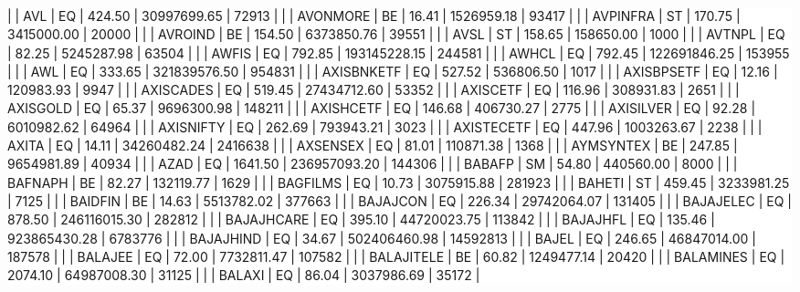 |  | AVL | EQ | 424.50 | 30997699.65 | 72913 |
|  | AVONMORE | BE | 16.41 | 1526959.18 | 93417 |
|  | AVPINFRA | ST | 170.75 | 3415000.00 | 20000 |
|  | AVROIND | BE | 154.50 | 6373850.76 | 39551 |
|  | AVSL | ST | 158.65 | 158650.00 | 1000 |
|  | AVTNPL | EQ | 82.25 | 5245287.98 | 63504 |
|  | AWFIS | EQ | 792.85 | 193145228.15 | 244581 |
|  | AWHCL | EQ | 792.45 | 122691846.25 | 153955 |
|  | AWL | EQ | 333.65 | 321839576.50 | 954831 |
|  | AXISBNKETF | EQ | 527.52 | 536806.50 | 1017 |
|  | AXISBPSETF | EQ | 12.16 | 120983.93 | 9947 |
|  | AXISCADES | EQ | 519.45 | 27434712.60 | 53352 |
|  | AXISCETF | EQ | 116.96 | 308931.83 | 2651 |
|  | AXISGOLD | EQ | 65.37 | 9696300.98 | 148211 |
|  | AXISHCETF | EQ | 146.68 | 406730.27 | 2775 |
|  | AXISILVER | EQ | 92.28 | 6010982.62 | 64964 |
|  | AXISNIFTY | EQ | 262.69 | 793943.21 | 3023 |
|  | AXISTECETF | EQ | 447.96 | 1003263.67 | 2238 |
|  | AXITA | EQ | 14.11 | 34260482.24 | 2416638 |
|  | AXSENSEX | EQ | 81.01 | 110871.38 | 1368 |
|  | AYMSYNTEX | BE | 247.85 | 9654981.89 | 40934 |
|  | AZAD | EQ | 1641.50 | 236957093.20 | 144306 |
|  | BABAFP | SM | 54.80 | 440560.00 | 8000 |
|  | BAFNAPH | BE | 82.27 | 132119.77 | 1629 |
|  | BAGFILMS | EQ | 10.73 | 3075915.88 | 281923 |
|  | BAHETI | ST | 459.45 | 3233981.25 | 7125 |
|  | BAIDFIN | BE | 14.63 | 5513782.02 | 377663 |
|  | BAJAJCON | EQ | 226.34 | 29742064.07 | 131405 |
|  | BAJAJELEC | EQ | 878.50 | 246116015.30 | 282812 |
|  | BAJAJHCARE | EQ | 395.10 | 44720023.75 | 113842 |
|  | BAJAJHFL | EQ | 135.46 | 923865430.28 | 6783776 |
|  | BAJAJHIND | EQ | 34.67 | 502406460.98 | 14592813 |
|  | BAJEL | EQ | 246.65 | 46847014.00 | 187578 |
|  | BALAJEE | EQ | 72.00 | 7732811.47 | 107582 |
|  | BALAJITELE | BE | 60.82 | 1249477.14 | 20420 |
|  | BALAMINES | EQ | 2074.10 | 64987008.30 | 31125 |
|  | BALAXI | EQ | 86.04 | 3037986.69 | 35172 |